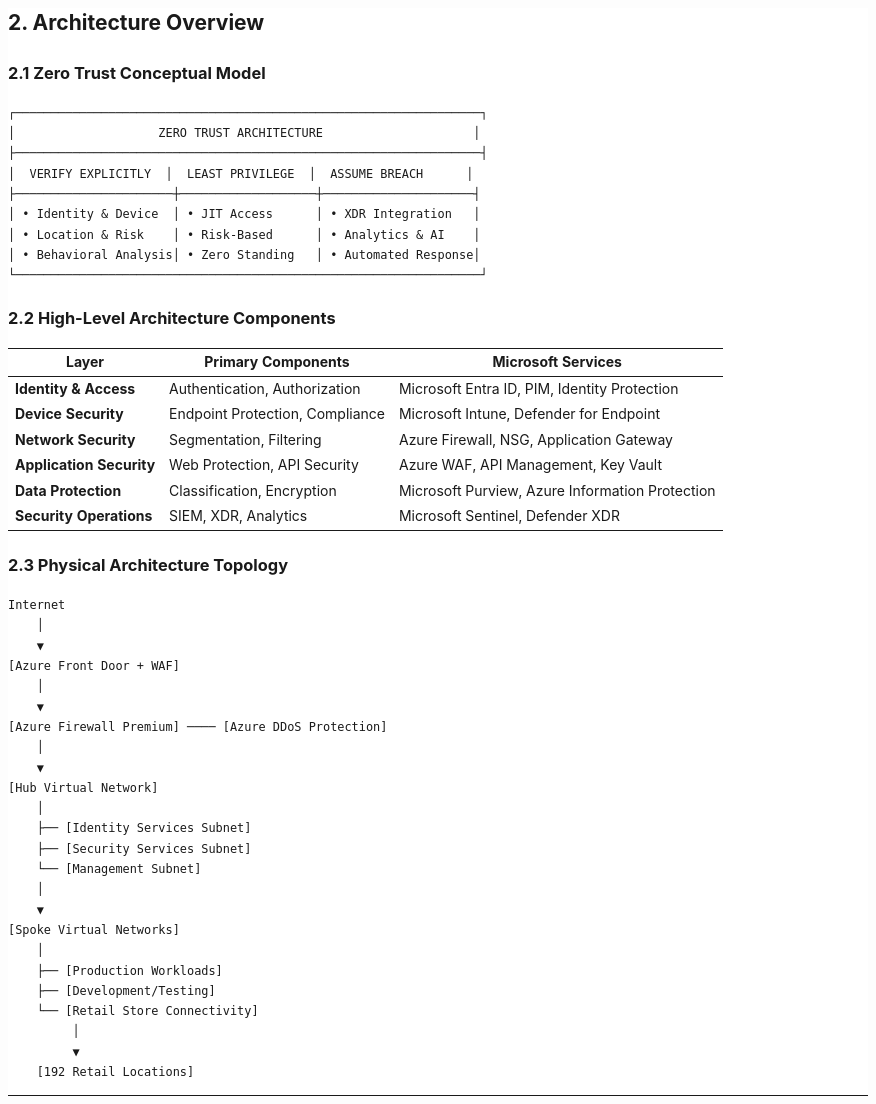 
## 2. Architecture Overview

### 2.1 Zero Trust Conceptual Model

```
┌─────────────────────────────────────────────────────────────────┐
│                    ZERO TRUST ARCHITECTURE                     │
├─────────────────────────────────────────────────────────────────┤
│  VERIFY EXPLICITLY  │  LEAST PRIVILEGE  │  ASSUME BREACH      │
├──────────────────────┼───────────────────┼─────────────────────┤
│ • Identity & Device  │ • JIT Access      │ • XDR Integration   │
│ • Location & Risk    │ • Risk-Based      │ • Analytics & AI    │
│ • Behavioral Analysis│ • Zero Standing   │ • Automated Response│
└─────────────────────────────────────────────────────────────────┘
```

### 2.2 High-Level Architecture Components

| **Layer** | **Primary Components** | **Microsoft Services** |
|---|---|---|
| **Identity & Access** | Authentication, Authorization | Microsoft Entra ID, PIM, Identity Protection |
| **Device Security** | Endpoint Protection, Compliance | Microsoft Intune, Defender for Endpoint |
| **Network Security** | Segmentation, Filtering | Azure Firewall, NSG, Application Gateway |
| **Application Security** | Web Protection, API Security | Azure WAF, API Management, Key Vault |
| **Data Protection** | Classification, Encryption | Microsoft Purview, Azure Information Protection |
| **Security Operations** | SIEM, XDR, Analytics | Microsoft Sentinel, Defender XDR |

### 2.3 Physical Architecture Topology

```
Internet
    │
    ▼
[Azure Front Door + WAF]
    │
    ▼
[Azure Firewall Premium] ──── [Azure DDoS Protection]
    │
    ▼
[Hub Virtual Network]
    │
    ├── [Identity Services Subnet]
    ├── [Security Services Subnet]
    └── [Management Subnet]
    │
    ▼
[Spoke Virtual Networks]
    │
    ├── [Production Workloads]
    ├── [Development/Testing]
    └── [Retail Store Connectivity]
         │
         ▼
    [192 Retail Locations]
```

---